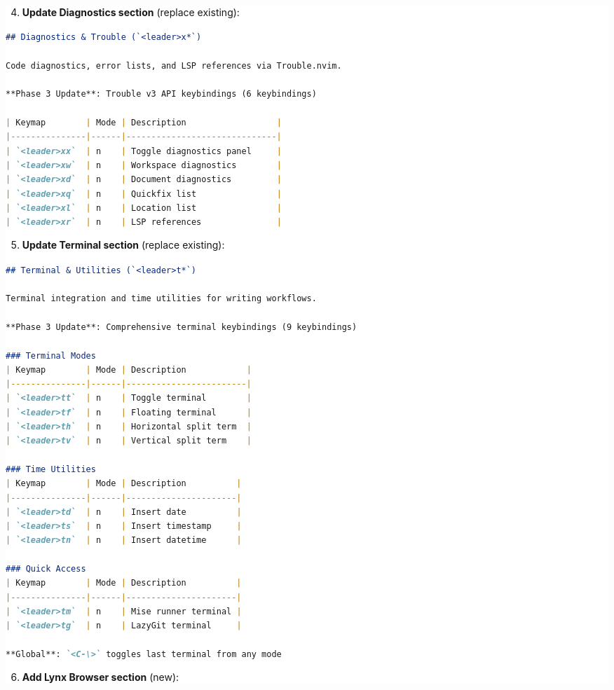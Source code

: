 4. **Update Diagnostics section** (replace existing):

```markdown
## Diagnostics & Trouble (`<leader>x*`)

Code diagnostics, error lists, and LSP references via Trouble.nvim.

**Phase 3 Update**: Trouble v3 API keybindings (6 keybindings)

| Keymap        | Mode | Description                  |
|---------------|------|------------------------------|
| `<leader>xx`  | n    | Toggle diagnostics panel     |
| `<leader>xw`  | n    | Workspace diagnostics        |
| `<leader>xd`  | n    | Document diagnostics         |
| `<leader>xq`  | n    | Quickfix list                |
| `<leader>xl`  | n    | Location list                |
| `<leader>xr`  | n    | LSP references               |
```

5. **Update Terminal section** (replace existing):

```markdown
## Terminal & Utilities (`<leader>t*`)

Terminal integration and time utilities for writing workflows.

**Phase 3 Update**: Comprehensive terminal keybindings (9 keybindings)

### Terminal Modes
| Keymap        | Mode | Description            |
|---------------|------|------------------------|
| `<leader>tt`  | n    | Toggle terminal        |
| `<leader>tf`  | n    | Floating terminal      |
| `<leader>th`  | n    | Horizontal split term  |
| `<leader>tv`  | n    | Vertical split term    |

### Time Utilities
| Keymap        | Mode | Description          |
|---------------|------|----------------------|
| `<leader>td`  | n    | Insert date          |
| `<leader>ts`  | n    | Insert timestamp     |
| `<leader>tn`  | n    | Insert datetime      |

### Quick Access
| Keymap        | Mode | Description          |
|---------------|------|----------------------|
| `<leader>tm`  | n    | Mise runner terminal |
| `<leader>tg`  | n    | LazyGit terminal     |

**Global**: `<C-\>` toggles last terminal from any mode
```

6. **Add Lynx Browser section** (new):
